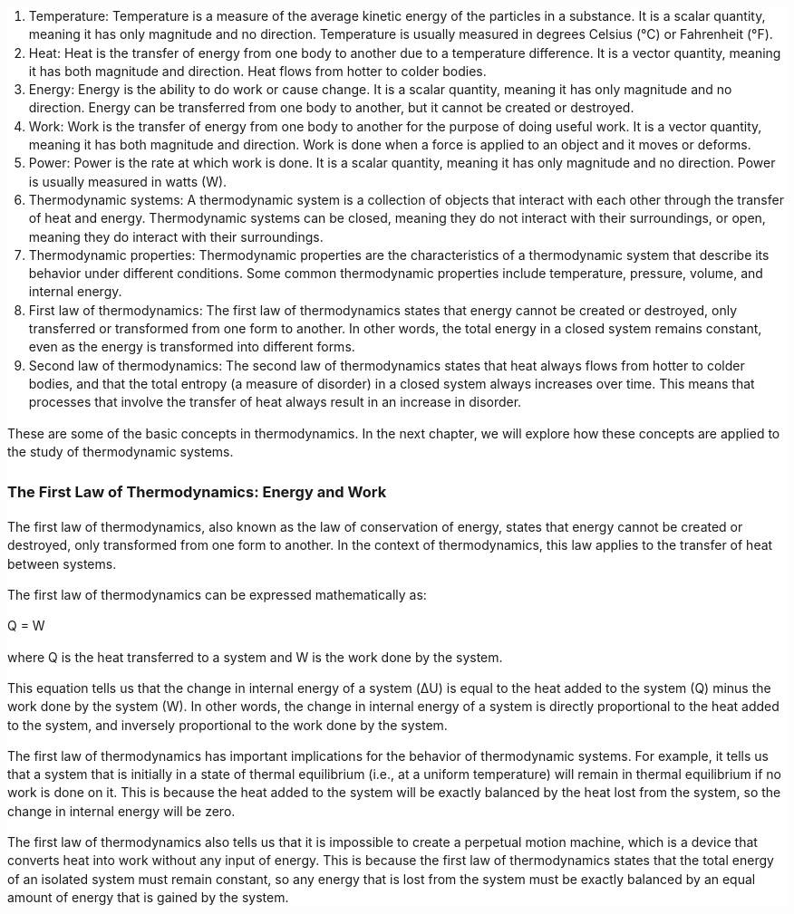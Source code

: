 1. Temperature: Temperature is a measure of the average kinetic energy of the particles in a substance. It is a scalar quantity, meaning it has only magnitude and no direction. Temperature is usually measured in degrees Celsius (°C) or Fahrenheit (°F).
2. Heat: Heat is the transfer of energy from one body to another due to a temperature difference. It is a vector quantity, meaning it has both magnitude and direction. Heat flows from hotter to colder bodies.
3. Energy: Energy is the ability to do work or cause change. It is a scalar quantity, meaning it has only magnitude and no direction. Energy can be transferred from one body to another, but it cannot be created or destroyed.
4. Work: Work is the transfer of energy from one body to another for the purpose of doing useful work. It is a vector quantity, meaning it has both magnitude and direction. Work is done when a force is applied to an object and it moves or deforms.
5. Power: Power is the rate at which work is done. It is a scalar quantity, meaning it has only magnitude and no direction. Power is usually measured in watts (W).
6. Thermodynamic systems: A thermodynamic system is a collection of objects that interact with each other through the transfer of heat and energy. Thermodynamic systems can be closed, meaning they do not interact with their surroundings, or open, meaning they do interact with their surroundings.
7. Thermodynamic properties: Thermodynamic properties are the characteristics of a thermodynamic system that describe its behavior under different conditions. Some common thermodynamic properties include temperature, pressure, volume, and internal energy.
8. First law of thermodynamics: The first law of thermodynamics states that energy cannot be created or destroyed, only transferred or transformed from one form to another. In other words, the total energy in a closed system remains constant, even as the energy is transformed into different forms.
9. Second law of thermodynamics: The second law of thermodynamics states that heat always flows from hotter to colder bodies, and that the total entropy (a measure of disorder) in a closed system always increases over time. This means that processes that involve the transfer of heat always result in an increase in disorder.

These are some of the basic concepts in thermodynamics. In the next chapter, we will explore how these concepts are applied to the study of thermodynamic systems.
### The First Law of Thermodynamics: Energy and Work
The first law of thermodynamics, also known as the law of conservation of energy, states that energy cannot be created or destroyed, only transformed from one form to another. In the context of thermodynamics, this law applies to the transfer of heat between systems.

The first law of thermodynamics can be expressed mathematically as:

Q = W

where Q is the heat transferred to a system and W is the work done by the system.

This equation tells us that the change in internal energy of a system (ΔU) is equal to the heat added to the system (Q) minus the work done by the system (W). In other words, the change in internal energy of a system is directly proportional to the heat added to the system, and inversely proportional to the work done by the system.

The first law of thermodynamics has important implications for the behavior of thermodynamic systems. For example, it tells us that a system that is initially in a state of thermal equilibrium (i.e., at a uniform temperature) will remain in thermal equilibrium if no work is done on it. This is because the heat added to the system will be exactly balanced by the heat lost from the system, so the change in internal energy will be zero.

The first law of thermodynamics also tells us that it is impossible to create a perpetual motion machine, which is a device that converts heat into work without any input of energy. This is because the first law of thermodynamics states that the total energy of an isolated system must remain constant, so any energy that is lost from the system must be exactly balanced by an equal amount of energy that is gained by the system.
